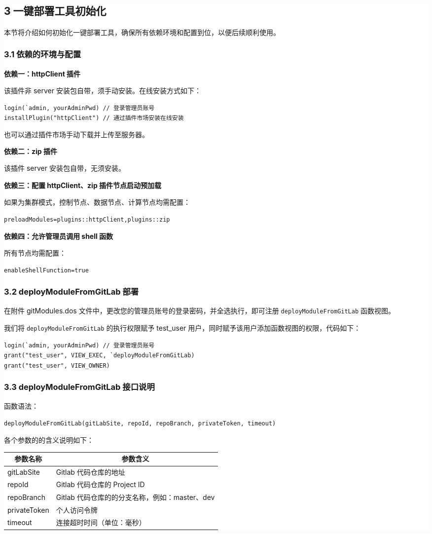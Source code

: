 ## 3 一键部署工具初始化

本节将介绍如何初始化一键部署工具，确保所有依赖环境和配置到位，以便后续顺利使用。

### 3.1 依赖的环境与配置

**依赖一：httpClient 插件**

该插件非 server 安装包自带，须手动安装。在线安装方式如下：

```
login(`admin, yourAdminPwd) // 登录管理员账号
installPlugin("httpClient") // 通过插件市场安装在线安装
```

也可以通过插件市场手动下载并上传至服务器。

**依赖二：zip 插件**

该插件 server 安装包自带，无须安装。

**依赖三：配置 httpClient、zip 插件节点启动预加载**

如果为集群模式，控制节点、数据节点、计算节点均需配置：

```
preloadModules=plugins::httpClient,plugins::zip
```

**依赖四：允许管理员调用 shell 函数**

所有节点均需配置：

```
enableShellFunction=true
```

### 3.2 deployModuleFromGitLab 部署

在附件 gitModules.dos 文件中，更改您的管理员账号的登录密码，并全选执行，即可注册 `deployModuleFromGitLab` 函数视图。

我们将 `deployModuleFromGitLab` 的执行权限赋予 test\_user 用户，同时赋予该用户添加函数视图的权限，代码如下：

```
login(`admin, yourAdminPwd) // 登录管理员账号
grant("test_user", VIEW_EXEC, `deployModuleFromGitLab)
grant("test_user", VIEW_OWNER)
```

### 3.3 deployModuleFromGitLab 接口说明

函数语法：

```
deployModuleFromGitLab(gitLabSite, repoId, repoBranch, privateToken, timeout)
```

各个参数的的含义说明如下：

| **参数名称** | **参数含义** |
| --- | --- |
| gitLabSite | Gitlab 代码仓库的地址 |
| repoId | Gitlab 代码仓库的 Project ID |
| repoBranch | Gitlab 代码仓库的的分支名称，例如：master、dev |
| privateToken | 个人访问令牌 |
| timeout | 连接超时时间（单位：毫秒） |
